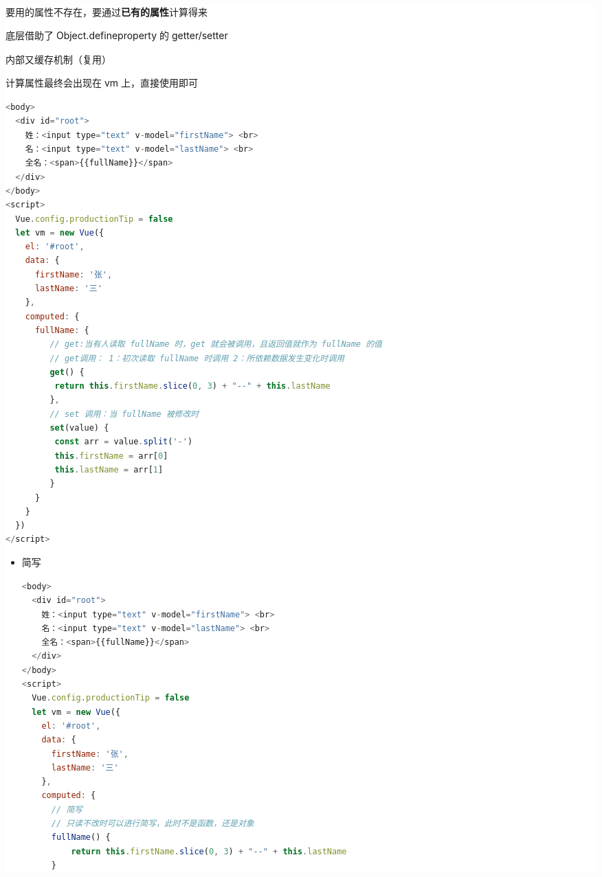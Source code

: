   要用的属性不存在，要通过**已有的属性**计算得来

  底层借助了 Object.defineproperty 的 getter/setter

  内部又缓存机制（复用）

  计算属性最终会出现在 vm 上，直接使用即可

  ```js
  <body>
    <div id="root">
      姓：<input type="text" v-model="firstName"> <br>
      名：<input type="text" v-model="lastName"> <br>
      全名：<span>{{fullName}}</span>
    </div>
  </body>
  <script>
    Vue.config.productionTip = false 
    let vm = new Vue({
      el: '#root',
      data: {
        firstName: '张',
        lastName: '三'
      },
      computed: {
        fullName: {
           // get:当有人读取 fullName 时，get 就会被调用，且返回值就作为 fullName 的值
           // get调用： 1：初次读取 fullName 时调用 2：所依赖数据发生变化时调用
           get() {
            return this.firstName.slice(0, 3) + "--" + this.lastName
           },
           // set 调用：当 fullName 被修改时
           set(value) {
            const arr = value.split('-')
            this.firstName = arr[0]
            this.lastName = arr[1]
           }
        }
      }
    })
  </script>
  ```

- 简写

  ```js
  <body>
    <div id="root">
      姓：<input type="text" v-model="firstName"> <br>
      名：<input type="text" v-model="lastName"> <br>
      全名：<span>{{fullName}}</span>
    </div>
  </body>
  <script>
    Vue.config.productionTip = false 
    let vm = new Vue({
      el: '#root',
      data: {
        firstName: '张',
        lastName: '三'
      },
      computed: {
        // 简写
        // 只读不改时可以进行简写，此时不是函数，还是对象
        fullName() {
            return this.firstName.slice(0, 3) + "--" + this.lastName
        }
  ```